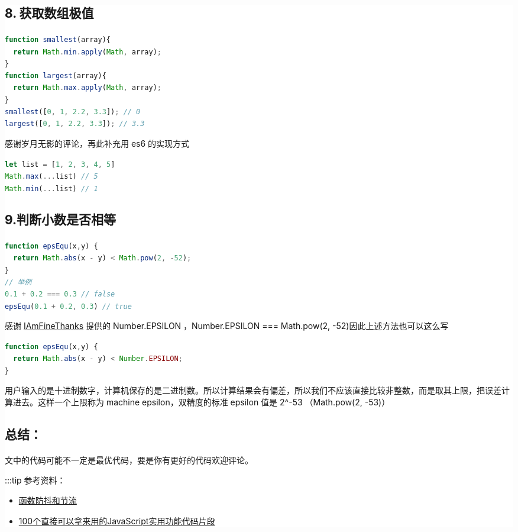## 8. 获取数组极值

```js
function smallest(array){                           
  return Math.min.apply(Math, array);             
}                                                 
function largest(array){                            
  return Math.max.apply(Math, array);             
}  
smallest([0, 1, 2.2, 3.3]); // 0
largest([0, 1, 2.2, 3.3]); // 3.3
```

感谢岁月无影的评论，再此补充用 es6 的实现方式

```js
let list = [1, 2, 3, 4, 5]
Math.max(...list) // 5
Math.min(...list) // 1
```

## 9.判断小数是否相等

```js
function epsEqu(x,y) {  
  return Math.abs(x - y) < Math.pow(2, -52);
}
// 举例
0.1 + 0.2 === 0.3 // false
epsEqu(0.1 + 0.2, 0.3) // true
```

感谢 [IAmFineThanks](https://juejin.im/user/59660a416fb9a06ba2687d6c) 提供的 Number.EPSILON ，Number.EPSILON === Math.pow(2, -52)因此上述方法也可以这么写

```js
function epsEqu(x,y) {  
  return Math.abs(x - y) < Number.EPSILON;
}
```

用户输入的是十进制数字，计算机保存的是二进制数。所以计算结果会有偏差，所以我们不应该直接比较非整数，而是取其上限，把误差计算进去。这样一个上限称为 machine epsilon，双精度的标准 epsilon 值是 2^-53 （Math.pow(2, -53)）

## 总结：

文中的代码可能不一定是最优代码，要是你有更好的代码欢迎评论。

:::tip
 参考资料：


- [函数防抖和节流](https://www.jianshu.com/p/c8b86b09daf0)

- [100个直接可以拿来用的JavaScript实用功能代码片段](https://www.cnblogs.com/wxydigua/p/3314274.html)
 